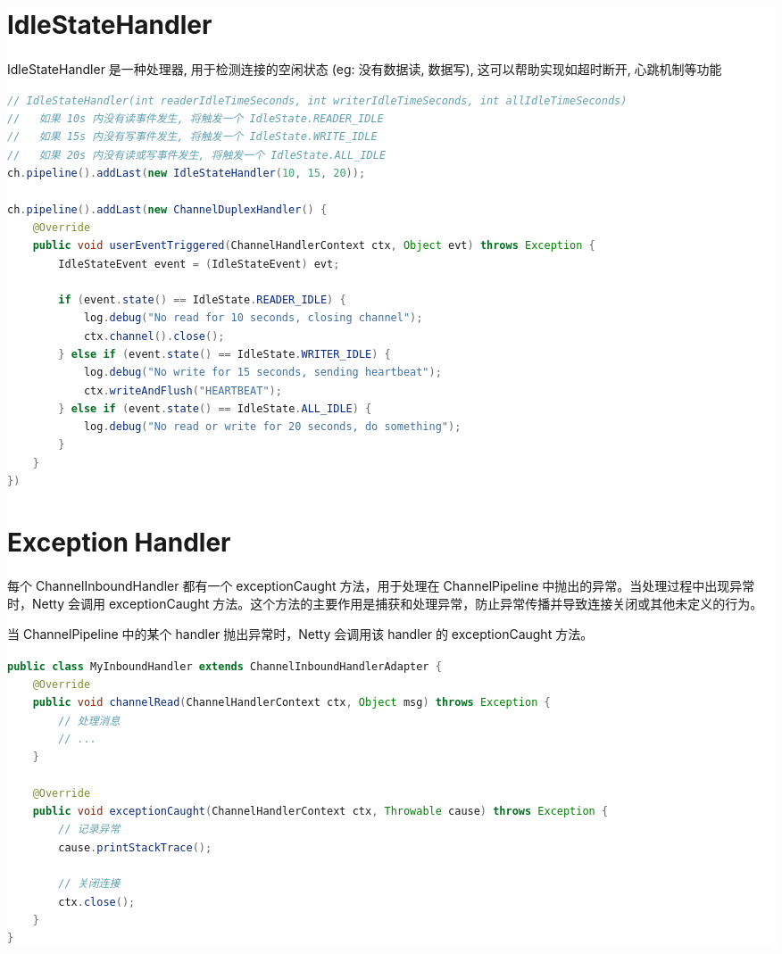 # IdleStateHandler

IdleStateHandler 是一种处理器, 用于检测连接的空闲状态 (eg: 没有数据读, 数据写), 这可以帮助实现如超时断开, 心跳机制等功能

```java
// IdleStateHandler(int readerIdleTimeSeconds, int writerIdleTimeSeconds, int allIdleTimeSeconds)
//   如果 10s 内没有读事件发生, 将触发一个 IdleState.READER_IDLE
//   如果 15s 内没有写事件发生, 将触发一个 IdleState.WRITE_IDLE
//   如果 20s 内没有读或写事件发生, 将触发一个 IdleState.ALL_IDLE
ch.pipeline().addLast(new IdleStateHandler(10, 15, 20));

ch.pipeline().addLast(new ChannelDuplexHandler() {
    @Override
    public void userEventTriggered(ChannelHandlerContext ctx, Object evt) throws Exception {
        IdleStateEvent event = (IdleStateEvent) evt;
        
        if (event.state() == IdleState.READER_IDLE) {
            log.debug("No read for 10 seconds, closing channel");
            ctx.channel().close();
        } else if (event.state() == IdleState.WRITER_IDLE) {
            log.debug("No write for 15 seconds, sending heartbeat");
            ctx.writeAndFlush("HEARTBEAT");
        } else if (event.state() == IdleState.ALL_IDLE) {
            log.debug("No read or write for 20 seconds, do something");
        }
    }
})
```

# Exception Handler

每个 ChannelInboundHandler 都有一个 exceptionCaught 方法，用于处理在 ChannelPipeline 中抛出的异常。当处理过程中出现异常时，Netty 会调用 exceptionCaught 方法。这个方法的主要作用是捕获和处理异常，防止异常传播并导致连接关闭或其他未定义的行为。

当 ChannelPipeline 中的某个 handler 抛出异常时，Netty 会调用该 handler 的 exceptionCaught 方法。

```java
public class MyInboundHandler extends ChannelInboundHandlerAdapter {
    @Override
    public void channelRead(ChannelHandlerContext ctx, Object msg) throws Exception {
        // 处理消息
        // ...
    }

    @Override
    public void exceptionCaught(ChannelHandlerContext ctx, Throwable cause) throws Exception {
        // 记录异常
        cause.printStackTrace();

        // 关闭连接
        ctx.close();
    }
}
```
